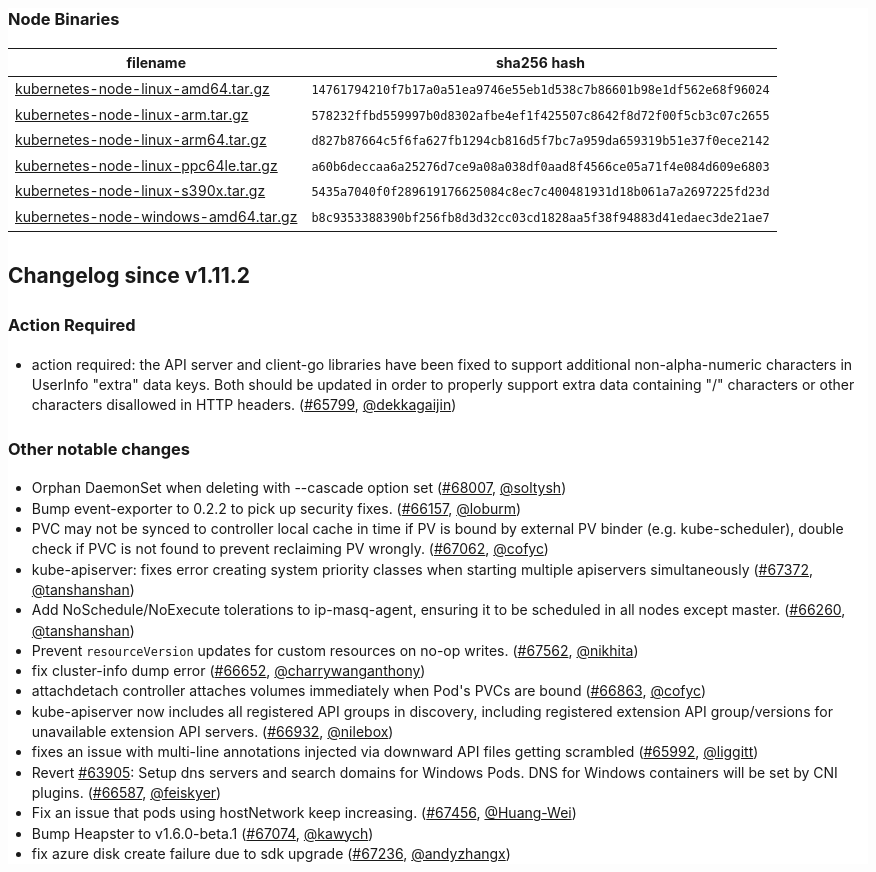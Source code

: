 ### Node Binaries

filename | sha256 hash
-------- | -----------
[kubernetes-node-linux-amd64.tar.gz](https://dl.k8s.io/v1.11.3/kubernetes-node-linux-amd64.tar.gz) | `14761794210f7b17a0a51ea9746e55eb1d538c7b86601b98e1df562e68f96024`
[kubernetes-node-linux-arm.tar.gz](https://dl.k8s.io/v1.11.3/kubernetes-node-linux-arm.tar.gz) | `578232ffbd559997b0d8302afbe4ef1f425507c8642f8d72f00f5cb3c07c2655`
[kubernetes-node-linux-arm64.tar.gz](https://dl.k8s.io/v1.11.3/kubernetes-node-linux-arm64.tar.gz) | `d827b87664c5f6fa627fb1294cb816d5f7bc7a959da659319b51e37f0ece2142`
[kubernetes-node-linux-ppc64le.tar.gz](https://dl.k8s.io/v1.11.3/kubernetes-node-linux-ppc64le.tar.gz) | `a60b6deccaa6a25276d7ce9a08a038df0aad8f4566ce05a71f4e084d609e6803`
[kubernetes-node-linux-s390x.tar.gz](https://dl.k8s.io/v1.11.3/kubernetes-node-linux-s390x.tar.gz) | `5435a7040f0f289619176625084c8ec7c400481931d18b061a7a2697225fd23d`
[kubernetes-node-windows-amd64.tar.gz](https://dl.k8s.io/v1.11.3/kubernetes-node-windows-amd64.tar.gz) | `b8c9353388390bf256fb8d3d32cc03cd1828aa5f38f94883d41edaec3de21ae7`

## Changelog since v1.11.2

### Action Required

* action required: the API server and client-go libraries have been fixed to support additional non-alpha-numeric characters in UserInfo "extra" data keys. Both should be updated in order to properly support extra data containing "/" characters or other characters disallowed in HTTP headers. ([#65799](https://github.com/kubernetes/kubernetes/pull/65799), [@dekkagaijin](https://github.com/dekkagaijin))

### Other notable changes

* Orphan DaemonSet when deleting with --cascade option set ([#68007](https://github.com/kubernetes/kubernetes/pull/68007), [@soltysh](https://github.com/soltysh))
* Bump event-exporter to 0.2.2 to pick up security fixes. ([#66157](https://github.com/kubernetes/kubernetes/pull/66157), [@loburm](https://github.com/loburm))
* PVC may not be synced to controller local cache in time if PV is bound by external PV binder (e.g. kube-scheduler), double check if PVC is not found to prevent reclaiming PV wrongly. ([#67062](https://github.com/kubernetes/kubernetes/pull/67062), [@cofyc](https://github.com/cofyc))
* kube-apiserver: fixes error creating system priority classes when starting multiple apiservers simultaneously ([#67372](https://github.com/kubernetes/kubernetes/pull/67372), [@tanshanshan](https://github.com/tanshanshan))
* Add NoSchedule/NoExecute tolerations to ip-masq-agent, ensuring it to be scheduled in all nodes except master. ([#66260](https://github.com/kubernetes/kubernetes/pull/66260), [@tanshanshan](https://github.com/tanshanshan))
* Prevent `resourceVersion` updates for custom resources on no-op writes. ([#67562](https://github.com/kubernetes/kubernetes/pull/67562), [@nikhita](https://github.com/nikhita))
* fix cluster-info dump error ([#66652](https://github.com/kubernetes/kubernetes/pull/66652), [@charrywanganthony](https://github.com/charrywanganthony))
* attachdetach controller attaches volumes immediately when Pod's PVCs are bound ([#66863](https://github.com/kubernetes/kubernetes/pull/66863), [@cofyc](https://github.com/cofyc))
* kube-apiserver now includes all registered API groups in discovery, including registered extension API group/versions for unavailable extension API servers. ([#66932](https://github.com/kubernetes/kubernetes/pull/66932), [@nilebox](https://github.com/nilebox))
* fixes an issue with multi-line annotations injected via downward API files getting scrambled ([#65992](https://github.com/kubernetes/kubernetes/pull/65992), [@liggitt](https://github.com/liggitt))
* Revert [#63905](https://github.com/kubernetes/kubernetes/pull/63905): Setup dns servers and search domains for Windows Pods. DNS for Windows containers will be set by CNI plugins. ([#66587](https://github.com/kubernetes/kubernetes/pull/66587), [@feiskyer](https://github.com/feiskyer))
* Fix an issue that pods using hostNetwork keep increasing. ([#67456](https://github.com/kubernetes/kubernetes/pull/67456), [@Huang-Wei](https://github.com/Huang-Wei))
* Bump Heapster to v1.6.0-beta.1 ([#67074](https://github.com/kubernetes/kubernetes/pull/67074), [@kawych](https://github.com/kawych))
* fix azure disk create failure due to sdk upgrade ([#67236](https://github.com/kubernetes/kubernetes/pull/67236), [@andyzhangx](https://github.com/andyzhangx))
